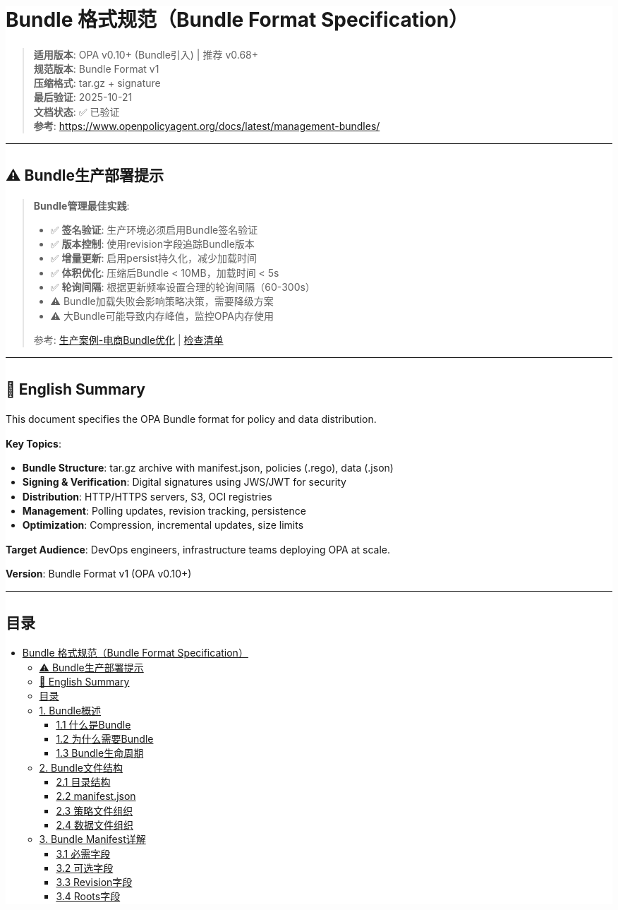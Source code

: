# Bundle 格式规范（Bundle Format Specification）

> **适用版本**: OPA v0.10+ (Bundle引入) | 推荐 v0.68+  
> **规范版本**: Bundle Format v1  
> **压缩格式**: tar.gz + signature  
> **最后验证**: 2025-10-21  
> **文档状态**: ✅ 已验证  
> **参考**: <https://www.openpolicyagent.org/docs/latest/management-bundles/>

---

## ⚠️ Bundle生产部署提示

> **Bundle管理最佳实践**:
>
> - ✅ **签名验证**: 生产环境必须启用Bundle签名验证
> - ✅ **版本控制**: 使用revision字段追踪Bundle版本
> - ✅ **增量更新**: 启用persist持久化，减少加载时间
> - ✅ **体积优化**: 压缩后Bundle < 10MB，加载时间 < 5s
> - ✅ **轮询间隔**: 根据更新频率设置合理的轮询间隔（60-300s）
> - ⚠️ Bundle加载失败会影响策略决策，需要降级方案
> - ⚠️ 大Bundle可能导致内存峰值，监控OPA内存使用
>
> 参考: [生产案例-电商Bundle优化](../../PRODUCTION_CASES.md#2-bundle优化) | [检查清单](../../CHECKLIST.md#23-策略分发)

---

## 📝 English Summary

This document specifies the OPA Bundle format for policy and data distribution.

**Key Topics**:
- **Bundle Structure**: tar.gz archive with manifest.json, policies (.rego), data (.json)
- **Signing & Verification**: Digital signatures using JWS/JWT for security
- **Distribution**: HTTP/HTTPS servers, S3, OCI registries
- **Management**: Polling updates, revision tracking, persistence
- **Optimization**: Compression, incremental updates, size limits

**Target Audience**: DevOps engineers, infrastructure teams deploying OPA at scale.

**Version**: Bundle Format v1 (OPA v0.10+)

---

## 目录

- [Bundle 格式规范（Bundle Format Specification）](#bundle-格式规范bundle-format-specification)
  - [⚠️ Bundle生产部署提示](#️-bundle生产部署提示)
  - [📝 English Summary](#-english-summary)
  - [目录](#目录)
  - [1. Bundle概述](#1-bundle概述)
    - [1.1 什么是Bundle](#11-什么是bundle)
    - [1.2 为什么需要Bundle](#12-为什么需要bundle)
    - [1.3 Bundle生命周期](#13-bundle生命周期)
  - [2. Bundle文件结构](#2-bundle文件结构)
    - [2.1 目录结构](#21-目录结构)
    - [2.2 manifest.json](#22-manifestjson)
    - [2.3 策略文件组织](#23-策略文件组织)
    - [2.4 数据文件组织](#24-数据文件组织)
  - [3. Bundle Manifest详解](#3-bundle-manifest详解)
    - [3.1 必需字段](#31-必需字段)
    - [3.2 可选字段](#32-可选字段)
    - [3.3 Revision字段](#33-revision字段)
    - [3.4 Roots字段](#34-roots字段)